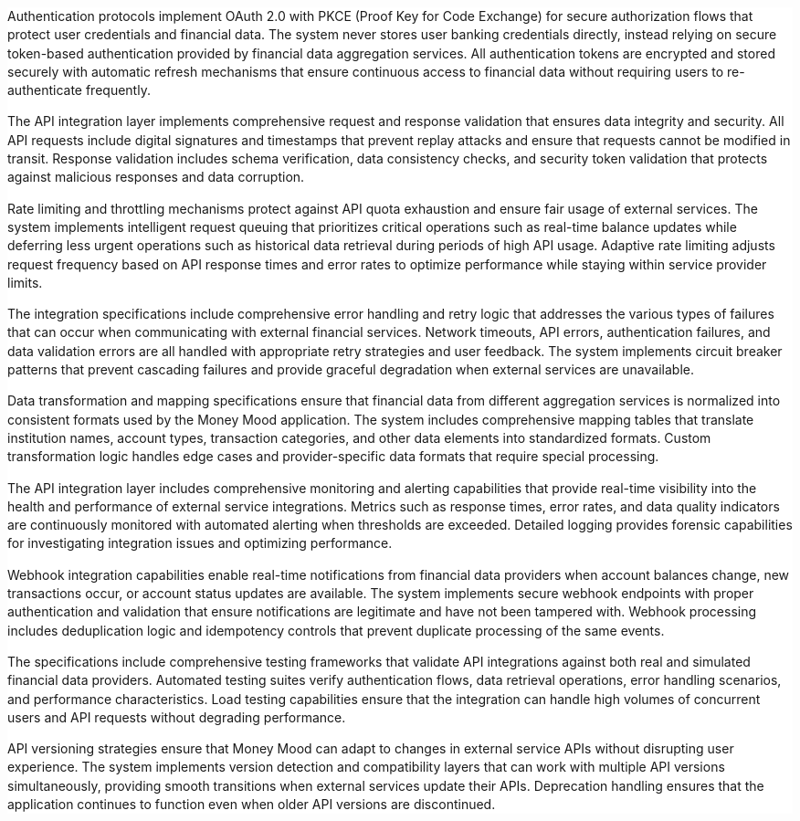 Authentication protocols implement OAuth 2.0 with PKCE (Proof Key for Code Exchange) for secure authorization flows that protect user credentials and financial data. The system never stores user banking credentials directly, instead relying on secure token-based authentication provided by financial data aggregation services. All authentication tokens are encrypted and stored securely with automatic refresh mechanisms that ensure continuous access to financial data without requiring users to re-authenticate frequently.

The API integration layer implements comprehensive request and response validation that ensures data integrity and security. All API requests include digital signatures and timestamps that prevent replay attacks and ensure that requests cannot be modified in transit. Response validation includes schema verification, data consistency checks, and security token validation that protects against malicious responses and data corruption.

Rate limiting and throttling mechanisms protect against API quota exhaustion and ensure fair usage of external services. The system implements intelligent request queuing that prioritizes critical operations such as real-time balance updates while deferring less urgent operations such as historical data retrieval during periods of high API usage. Adaptive rate limiting adjusts request frequency based on API response times and error rates to optimize performance while staying within service provider limits.

The integration specifications include comprehensive error handling and retry logic that addresses the various types of failures that can occur when communicating with external financial services. Network timeouts, API errors, authentication failures, and data validation errors are all handled with appropriate retry strategies and user feedback. The system implements circuit breaker patterns that prevent cascading failures and provide graceful degradation when external services are unavailable.

Data transformation and mapping specifications ensure that financial data from different aggregation services is normalized into consistent formats used by the Money Mood application. The system includes comprehensive mapping tables that translate institution names, account types, transaction categories, and other data elements into standardized formats. Custom transformation logic handles edge cases and provider-specific data formats that require special processing.

The API integration layer includes comprehensive monitoring and alerting capabilities that provide real-time visibility into the health and performance of external service integrations. Metrics such as response times, error rates, and data quality indicators are continuously monitored with automated alerting when thresholds are exceeded. Detailed logging provides forensic capabilities for investigating integration issues and optimizing performance.

Webhook integration capabilities enable real-time notifications from financial data providers when account balances change, new transactions occur, or account status updates are available. The system implements secure webhook endpoints with proper authentication and validation that ensure notifications are legitimate and have not been tampered with. Webhook processing includes deduplication logic and idempotency controls that prevent duplicate processing of the same events.

The specifications include comprehensive testing frameworks that validate API integrations against both real and simulated financial data providers. Automated testing suites verify authentication flows, data retrieval operations, error handling scenarios, and performance characteristics. Load testing capabilities ensure that the integration can handle high volumes of concurrent users and API requests without degrading performance.

API versioning strategies ensure that Money Mood can adapt to changes in external service APIs without disrupting user experience. The system implements version detection and compatibility layers that can work with multiple API versions simultaneously, providing smooth transitions when external services update their APIs. Deprecation handling ensures that the application continues to function even when older API versions are discontinued.
